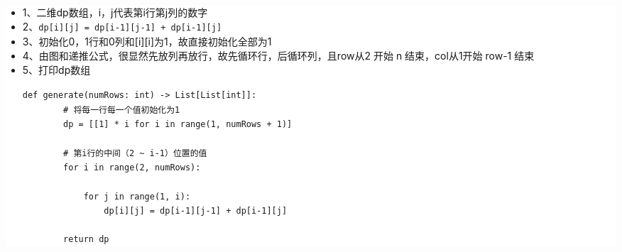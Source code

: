 * 1、二维dp数组，i，j代表第i行第j列的数字
* 2、`dp[i][j] = dp[i-1][j-1] + dp[i-1][j]`
* 3、初始化0，1行和0列和[i][i]为1，故直接初始化全部为1
* 4、由图和递推公式，很显然先放列再放行，故先循环行，后循环列，且row从2 开始 n 结束，col从1开始 row-1 结束
* 5、打印dp数组
    ```
    def generate(numRows: int) -> List[List[int]]:
            # 将每一行每一个值初始化为1
            dp = [[1] * i for i in range(1, numRows + 1)]

            # 第i行的中间（2 ~ i-1）位置的值
            for i in range(2, numRows):

                for j in range(1, i):
                    dp[i][j] = dp[i-1][j-1] + dp[i-1][j]

            return dp
    ```

